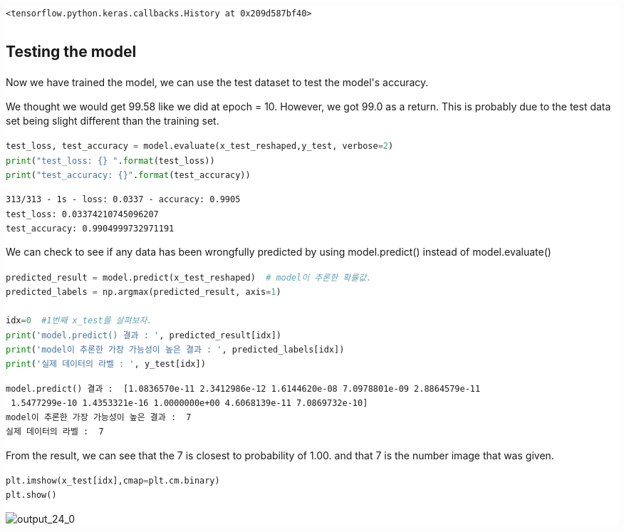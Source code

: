 



    <tensorflow.python.keras.callbacks.History at 0x209d587bf40>



## Testing the model

Now we have trained the model, we can use the test dataset to test the model's accuracy.

We thought we would get 99.58 like we did at epoch = 10. However, we got 99.0 as a return. This is probably due to the test data set being slight different than the training set. 


```python
test_loss, test_accuracy = model.evaluate(x_test_reshaped,y_test, verbose=2)
print("test_loss: {} ".format(test_loss))
print("test_accuracy: {}".format(test_accuracy))
```

    313/313 - 1s - loss: 0.0337 - accuracy: 0.9905
    test_loss: 0.03374210745096207 
    test_accuracy: 0.9904999732971191
    

We can check to see if any data has been wrongfully predicted by using model.predict() instead of model.evaluate()



```python
predicted_result = model.predict(x_test_reshaped)  # model이 추론한 확률값. 
predicted_labels = np.argmax(predicted_result, axis=1)

idx=0  #1번째 x_test를 살펴보자. 
print('model.predict() 결과 : ', predicted_result[idx])
print('model이 추론한 가장 가능성이 높은 결과 : ', predicted_labels[idx])
print('실제 데이터의 라벨 : ', y_test[idx])
```

    model.predict() 결과 :  [1.0836570e-11 2.3412986e-12 1.6144620e-08 7.0978801e-09 2.8864579e-11
     1.5477299e-10 1.4353321e-16 1.0000000e+00 4.6068139e-11 7.0869732e-10]
    model이 추론한 가장 가능성이 높은 결과 :  7
    실제 데이터의 라벨 :  7
    

From the result, we can see that the 7 is closest to probability of 1.00. and that 7 is the number image that was given.


```python
plt.imshow(x_test[idx],cmap=plt.cm.binary)
plt.show()
```


    
![output_24_0](https://user-images.githubusercontent.com/46912607/125415760-94bbeb2c-dfb0-4ede-b365-4d4aadd4410a.png)
    


